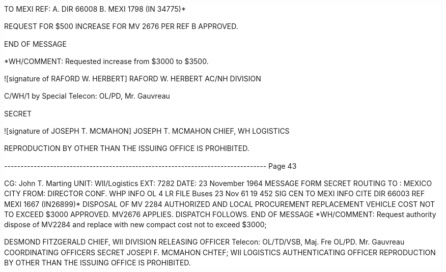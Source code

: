 TO MEXI
REF: A. DIR 66008
B. MEXI 1798 (IN 34775)*

REQUEST FOR $500 INCREASE FOR MV 2676 PER REF B APPROVED.

END OF MESSAGE

*WH/COMMENT: Requested increase from $3000 to $3500.

![signature of RAFORD W. HERBERT]
RAFORD W. HERBERT
AC/NH DIVISION

C/WH/1 by Special
Telecon:
OL/PD, Mr. Gauvreau

SECRET

![signature of JOSEPH T. MCMAHON]
JOSEPH T. MCMAHON
CHIEF, WH LOGISTICS

REPRODUCTION BY OTHER THAN THE ISSUING OFFICE IS PROHIBITED.


-------------------------------------------------------------------------------- Page 43

CG: John T. Marting
UNIT: WII/Logistics
EXT: 7282
DATE: 23 November 1964
MESSAGE FORM
SECRET
ROUTING
TO : MEXICO CITY
FROM: DIRECTOR
CONF. WHP INFO OL 4 LR FILE Buses
23 Nov 61 19 452
SIG CEN
TO MEXI
INFO
CITE DIR 66003
REF MEXI 1667 (IN26899)*
DISPOSAL OF MV 2284 AUTHORIZED AND LOCAL PROCUREMENT
REPLACEMENT VEHICLE COST NOT TO EXCEED $3000 APPROVED. MV2676
APPLIES. DISPATCH FOLLOWS.
END OF MESSAGE
*WH/COMMENT: Request authority dispose of MV2284 and replace with new compact cost not to exceed $3000;

DESMOND FITZGERALD
CHIEF, WII DIVISION
RELEASING OFFICER
Telecon:
OL/TD/VSB, Maj. Fre
OL/PD. Mr. Gauvreau
COORDINATING OFFICERS
SECRET
JOSEPI F. MCMAHON
CHTEF; WII LOGISTICS
AUTHENTICATING OFFICER
REPRODUCTION BY OTHER THAN THE ISSUING OFFICE IS PROHIBITED.
